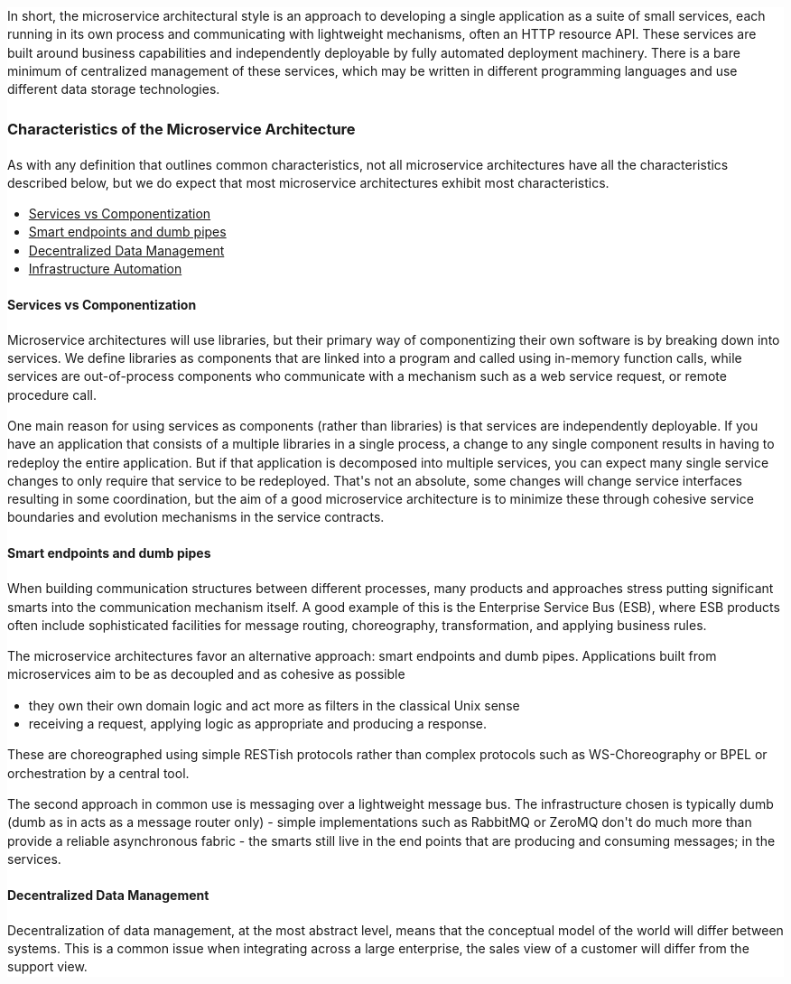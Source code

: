 In short, the microservice architectural style is an approach to developing a single application as a suite of small services, each running in its own process and communicating with lightweight mechanisms, often an HTTP resource API. These services are built around business capabilities and independently deployable by fully automated deployment machinery. There is a bare minimum of centralized management of these services, which may be written in different programming languages and use different data storage technologies.

### Characteristics of the Microservice Architecture

As with any definition that outlines common characteristics, not all microservice architectures have all the characteristics described below, but we do expect that most microservice architectures exhibit most characteristics.

* [Services vs Componentization](#components)
* [Smart endpoints and dumb pipes](#endpoints)
* [Decentralized Data Management](#decentralized_data)
* [Infrastructure Automation](#automation)

#### <a name="components"></a>Services vs Componentization
Microservice architectures will use libraries, but their primary way of componentizing their own software is by breaking down into services. We define libraries as components that are linked into a program and called using in-memory function calls, while services are out-of-process components who communicate with a mechanism such as a web service request, or remote procedure call.

One main reason for using services as components (rather than libraries) is that services are independently deployable. If you have an application that consists of a multiple libraries in a single process, a change to any single component results in having to redeploy the entire application. But if that application is decomposed into multiple services, you can expect many single service changes to only require that service to be redeployed. That's not an absolute, some changes will change service interfaces resulting in some coordination, but the aim of a good microservice architecture is to minimize these through cohesive service boundaries and evolution mechanisms in the service contracts.

#### <a name="endpoints"></a>Smart endpoints and dumb pipes
When building communication structures between different processes, many products and approaches stress putting significant smarts into the communication mechanism itself. A good example of this is the Enterprise Service Bus (ESB), where ESB products often include sophisticated facilities for message routing, choreography, transformation, and applying business rules.

The microservice architectures favor an alternative approach: smart endpoints and dumb pipes. Applications built from microservices aim to be as decoupled and as cohesive as possible
* they own their own domain logic and act more as filters in the classical Unix sense
* receiving a request, applying logic as appropriate and producing a response.

These are choreographed using simple RESTish protocols rather than complex protocols such as WS-Choreography or BPEL or orchestration by a central tool.

The second approach in common use is messaging over a lightweight message bus. The infrastructure chosen is typically dumb (dumb as in acts as a message router only) - simple implementations such as RabbitMQ or ZeroMQ don't do much more than provide a reliable asynchronous fabric - the smarts still live in the end points that are producing and consuming messages; in the services.

#### <a name="decentralized_data"></a>Decentralized Data Management
Decentralization of data management, at the most abstract level, means that the conceptual model of the world will differ between systems. This is a common issue when integrating across a large enterprise, the sales view of a customer will differ from the support view.
